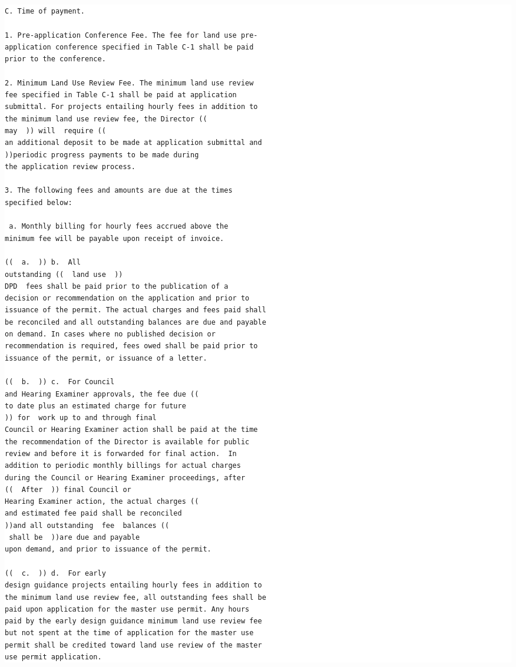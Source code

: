    C. Time of payment.  
  
    1. Pre-application Conference Fee. The fee for land use pre-  
    application conference specified in Table C-1 shall be paid  
    prior to the conference.  
  
    2. Minimum Land Use Review Fee. The minimum land use review  
    fee specified in Table C-1 shall be paid at application  
    submittal. For projects entailing hourly fees in addition to  
    the minimum land use review fee, the Director ((   
    may  )) will  require ((   
    an additional deposit to be made at application submittal and  
    ))periodic progress payments to be made during  
    the application review process.  
  
    3. The following fees and amounts are due at the times  
    specified below:  
  
     a. Monthly billing for hourly fees accrued above the  
    minimum fee will be payable upon receipt of invoice.   
  
    ((  a.  )) b.  All  
    outstanding ((  land use  ))  
    DPD  fees shall be paid prior to the publication of a  
    decision or recommendation on the application and prior to  
    issuance of the permit. The actual charges and fees paid shall  
    be reconciled and all outstanding balances are due and payable  
    on demand. In cases where no published decision or  
    recommendation is required, fees owed shall be paid prior to  
    issuance of the permit, or issuance of a letter.  
  
    ((  b.  )) c.  For Council  
    and Hearing Examiner approvals, the fee due ((   
    to date plus an estimated charge for future  
    )) for  work up to and through final  
    Council or Hearing Examiner action shall be paid at the time  
    the recommendation of the Director is available for public  
    review and before it is forwarded for final action.  In  
    addition to periodic monthly billings for actual charges  
    during the Council or Hearing Examiner proceedings, after  
    ((  After  )) final Council or  
    Hearing Examiner action, the actual charges ((   
    and estimated fee paid shall be reconciled  
    ))and all outstanding  fee  balances ((  
     shall be  ))are due and payable  
    upon demand, and prior to issuance of the permit.  
  
    ((  c.  )) d.  For early  
    design guidance projects entailing hourly fees in addition to  
    the minimum land use review fee, all outstanding fees shall be  
    paid upon application for the master use permit. Any hours  
    paid by the early design guidance minimum land use review fee  
    but not spent at the time of application for the master use  
    permit shall be credited toward land use review of the master  
    use permit application.  
  